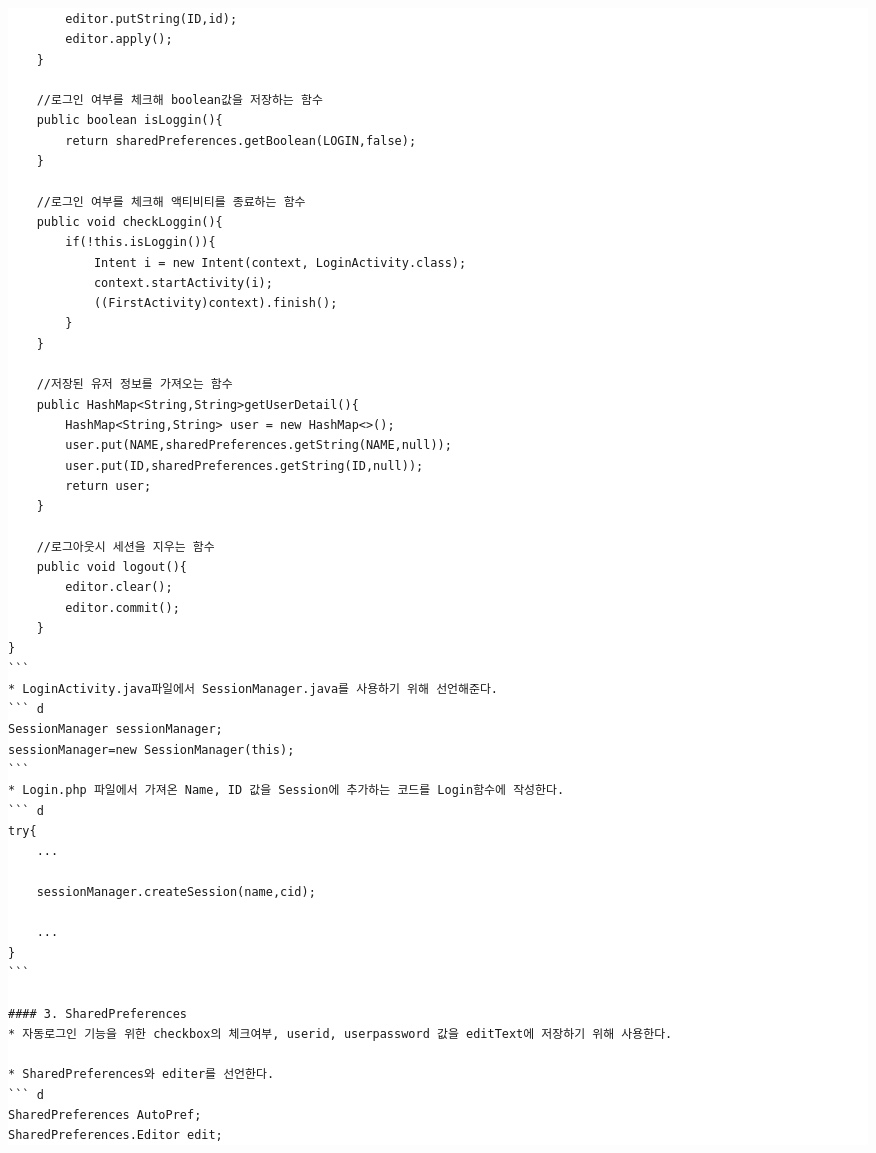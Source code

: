             editor.putString(ID,id);
            editor.apply();
        }

        //로그인 여부를 체크해 boolean값을 저장하는 함수
        public boolean isLoggin(){
            return sharedPreferences.getBoolean(LOGIN,false);
        }

        //로그인 여부를 체크해 액티비티를 종료하는 함수
        public void checkLoggin(){
            if(!this.isLoggin()){
                Intent i = new Intent(context, LoginActivity.class);
                context.startActivity(i);
                ((FirstActivity)context).finish();
            }
        }

        //저장된 유저 정보를 가져오는 함수
        public HashMap<String,String>getUserDetail(){
            HashMap<String,String> user = new HashMap<>();
            user.put(NAME,sharedPreferences.getString(NAME,null));
            user.put(ID,sharedPreferences.getString(ID,null));
            return user;
        }

        //로그아웃시 세션을 지우는 함수
        public void logout(){
            editor.clear();
            editor.commit();
        }
    }
    ```
    * LoginActivity.java파일에서 SessionManager.java를 사용하기 위해 선언해준다.
    ``` d
    SessionManager sessionManager;
    sessionManager=new SessionManager(this);
    ``` 
    * Login.php 파일에서 가져온 Name, ID 값을 Session에 추가하는 코드를 Login함수에 작성한다.
    ``` d
    try{
        ...

        sessionManager.createSession(name,cid);

        ...
    }
    ```

    #### 3. SharedPreferences
    * 자동로그인 기능을 위한 checkbox의 체크여부, userid, userpassword 값을 editText에 저장하기 위해 사용한다.

    * SharedPreferences와 editer를 선언한다.
    ``` d
    SharedPreferences AutoPref;
    SharedPreferences.Editor edit;
